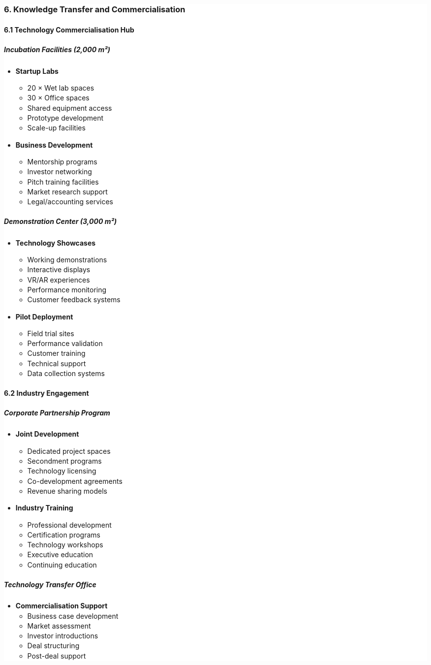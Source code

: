 ### 6. Knowledge Transfer and Commercialisation

#### 6.1 Technology Commercialisation Hub

##### Incubation Facilities (2,000 m²)
- **Startup Labs**
  - 20 × Wet lab spaces
  - 30 × Office spaces
  - Shared equipment access
  - Prototype development
  - Scale-up facilities
  
- **Business Development**
  - Mentorship programs
  - Investor networking
  - Pitch training facilities
  - Market research support
  - Legal/accounting services

##### Demonstration Center (3,000 m²)
- **Technology Showcases**
  - Working demonstrations
  - Interactive displays
  - VR/AR experiences
  - Performance monitoring
  - Customer feedback systems
  
- **Pilot Deployment**
  - Field trial sites
  - Performance validation
  - Customer training
  - Technical support
  - Data collection systems

#### 6.2 Industry Engagement

##### Corporate Partnership Program
- **Joint Development**
  - Dedicated project spaces
  - Secondment programs
  - Technology licensing
  - Co-development agreements
  - Revenue sharing models
  
- **Industry Training**
  - Professional development
  - Certification programs
  - Technology workshops
  - Executive education
  - Continuing education

##### Technology Transfer Office
- **Commercialisation Support**
  - Business case development
  - Market assessment
  - Investor introductions
  - Deal structuring
  - Post-deal support
  